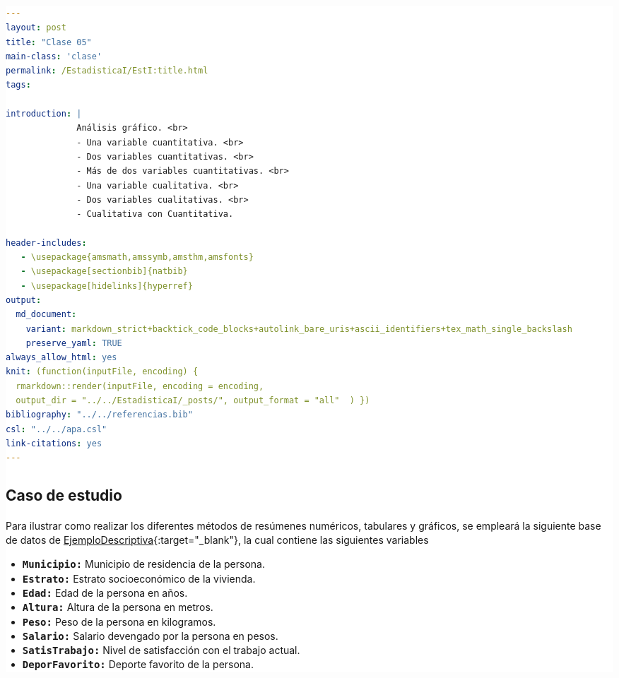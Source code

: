 ```yaml
---
layout: post
title: "Clase 05"
main-class: 'clase'
permalink: /EstadisticaI/EstI:title.html
tags:

introduction: |
              Análisis gráfico. <br>
              - Una variable cuantitativa. <br>
              - Dos variables cuantitativas. <br>
              - Más de dos variables cuantitativas. <br>
              - Una variable cualitativa. <br>
              - Dos variables cualitativas. <br>
              - Cualitativa con Cuantitativa.
  
header-includes:
   - \usepackage{amsmath,amssymb,amsthm,amsfonts}
   - \usepackage[sectionbib]{natbib}
   - \usepackage[hidelinks]{hyperref}
output:
  md_document:
    variant: markdown_strict+backtick_code_blocks+autolink_bare_uris+ascii_identifiers+tex_math_single_backslash
    preserve_yaml: TRUE
always_allow_html: yes   
knit: (function(inputFile, encoding) {
  rmarkdown::render(inputFile, encoding = encoding,
  output_dir = "../../EstadisticaI/_posts/", output_format = "all"  ) })
bibliography: "../../referencias.bib"
csl: "../../apa.csl"
link-citations: yes
---
```








Caso de estudio
---------------

Para ilustrar como realizar los diferentes métodos de resúmenes
numéricos, tabulares y gráficos, se empleará la siguiente base de datos
de
[EjemploDescriptiva](https://github.com/jiperezga/jiperezga.github.io/raw/master/Dataset/EjemploDescriptiva.xlsx){:target="\_blank"},
la cual contiene las siguientes variables

-   **<tt>Municipio:</tt>** Municipio de residencia de la persona.
-   **<tt>Estrato:</tt>** Estrato socioeconómico de la vivienda.
-   **<tt>Edad:</tt>** Edad de la persona en años.
-   **<tt>Altura:</tt>** Altura de la persona en metros.
-   **<tt>Peso:</tt>** Peso de la persona en kilogramos.
-   **<tt>Salario:</tt>** Salario devengado por la persona en pesos.
-   **<tt>SatisTrabajo:</tt>** Nivel de satisfacción con el trabajo
    actual.
-   **<tt>DeporFavorito:</tt>** Deporte favorito de la persona.
